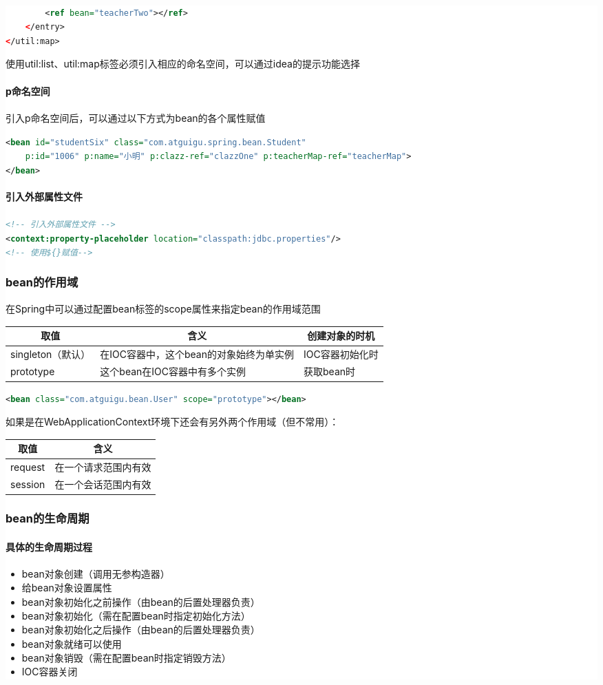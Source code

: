 ```xml
        <ref bean="teacherTwo"></ref>
    </entry>
</util:map>
```

使用util:list、util:map标签必须引入相应的命名空间，可以通过idea的提示功能选择

#### p命名空间

引入p命名空间后，可以通过以下方式为bean的各个属性赋值

```xml
<bean id="studentSix" class="com.atguigu.spring.bean.Student"
	p:id="1006" p:name="小明" p:clazz-ref="clazzOne" p:teacherMap-ref="teacherMap">
</bean>
```

#### 引入外部属性文件

```xml
<!-- 引入外部属性文件 -->
<context:property-placeholder location="classpath:jdbc.properties"/>
<!-- 使用${}赋值-->
```

### bean的作用域

在Spring中可以通过配置bean标签的scope属性来指定bean的作用域范围

| 取值              | 含义                                    | 创建对象的时机  |
| ----------------- | --------------------------------------- | --------------- |
| singleton（默认） | 在IOC容器中，这个bean的对象始终为单实例 | IOC容器初始化时 |
| prototype         | 这个bean在IOC容器中有多个实例           | 获取bean时      |

```xml
<bean class="com.atguigu.bean.User" scope="prototype"></bean>
```

如果是在WebApplicationContext环境下还会有另外两个作用域（但不常用）：

| 取值    | 含义                 |
| ------- | -------------------- |
| request | 在一个请求范围内有效 |
| session | 在一个会话范围内有效 |

### bean的生命周期

#### 具体的生命周期过程

+ bean对象创建（调用无参构造器） 
+ 给bean对象设置属性 
+ bean对象初始化之前操作（由bean的后置处理器负责） 
+ bean对象初始化（需在配置bean时指定初始化方法） 
+ bean对象初始化之后操作（由bean的后置处理器负责） 
+ bean对象就绪可以使用 
+ bean对象销毁（需在配置bean时指定销毁方法） 
+ IOC容器关闭 
